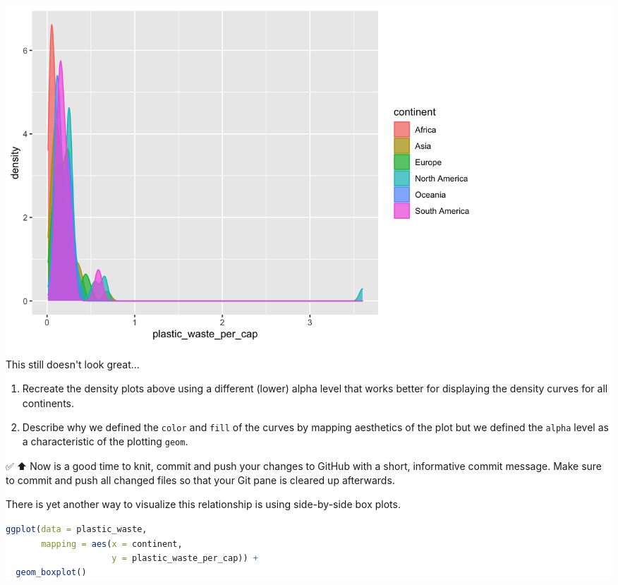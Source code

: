 <img src="lab-02-plastic-waste_files/figure-html/plastic_waste_per_cap-dens-color-fill-alpha-1.png" width="672"  />

This still doesn't look great...

1. Recreate the density plots above using a different (lower) alpha level that works better for displaying the density curves for all continents.

1. Describe why we defined the `color` and `fill` of the curves by mapping aesthetics of the plot but we defined the `alpha` level as a characteristic of the plotting `geom`.

<div class = "commit">
✅ ⬆️ Now is a good time to knit, commit and push your changes to GitHub with a short, informative commit message. Make sure to commit and push all changed files so that your Git pane is cleared up afterwards.
</div>

There is yet another way to visualize this relationship is using side-by-side box plots.


```r
ggplot(data = plastic_waste, 
       mapping = aes(x = continent, 
                     y = plastic_waste_per_cap)) +
  geom_boxplot()
```
